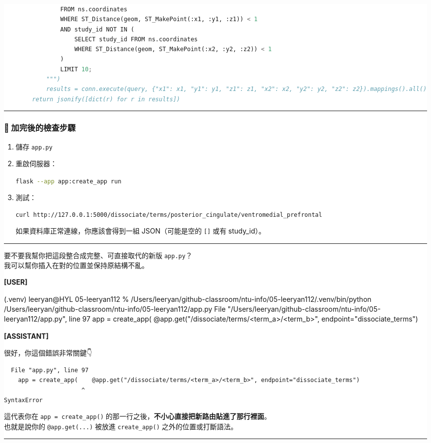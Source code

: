 ```python
                FROM ns.coordinates
                WHERE ST_Distance(geom, ST_MakePoint(:x1, :y1, :z1)) < 1
                AND study_id NOT IN (
                    SELECT study_id FROM ns.coordinates
                    WHERE ST_Distance(geom, ST_MakePoint(:x2, :y2, :z2)) < 1
                )
                LIMIT 10;
            """)
            results = conn.execute(query, {"x1": x1, "y1": y1, "z1": z1, "x2": x2, "y2": y2, "z2": z2}).mappings().all()
        return jsonify([dict(r) for r in results])
```

---

### 🧠 加完後的檢查步驟

1. 儲存 `app.py`  
2. 重啟伺服器：

   ```bash
   flask --app app:create_app run
   ```

3. 測試：

   ```bash
   curl http://127.0.0.1:5000/dissociate/terms/posterior_cingulate/ventromedial_prefrontal
   ```

   如果資料庫正常連線，你應該會得到一組 JSON（可能是空的 `[]` 或有 study_id）。

---

要不要我幫你把這段整合成完整、可直接取代的新版 `app.py`？  
我可以幫你插入在對的位置並保持原結構不亂。

**[USER]**

(.venv) leeryan@HYL 05-leeryan112 % /Users/leeryan/github-classroom/ntu-info/05-leeryan112/.venv/bin/python /Users/leeryan/github-classroom/ntu-info/05-leeryan112/app.py
  File "/Users/leeryan/github-classroom/ntu-info/05-leeryan112/app.py", line 97
    app = create_app(    @app.get("/dissociate/terms/<term_a>/<term_b>", endpoint="dissociate_terms")

**[ASSISTANT]**

很好，你這個錯誤非常關鍵👇  
```
  File "app.py", line 97
    app = create_app(    @app.get("/dissociate/terms/<term_a>/<term_b>", endpoint="dissociate_terms")
                      ^
SyntaxError
```

這代表你在 `app = create_app()` 的那一行之後，**不小心直接把新路由貼進了那行裡面**。  
也就是說你的 `@app.get(...)` 被放進 `create_app()` 之外的位置或打斷語法。

---